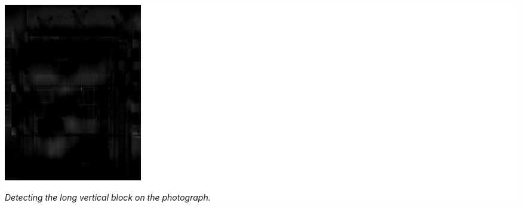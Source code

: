 <img src="https://raw.githubusercontent.com/afishberg/e190/master/lab06_pictures/debug_images/photograph/heatmap_y3.png" width="228">

*Detecting the long vertical block on the photograph.*
